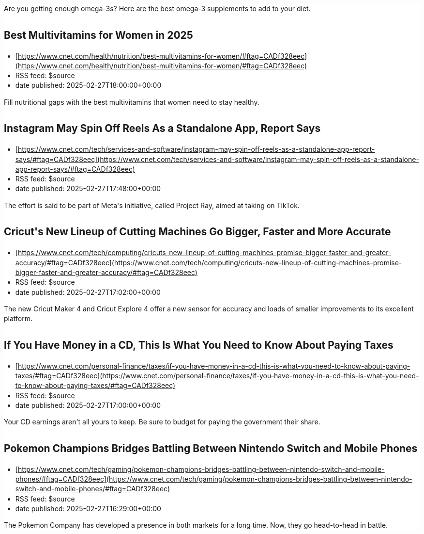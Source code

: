 Are you getting enough omega-3s? Here are the best omega-3 supplements to add to your diet.

## Best Multivitamins for Women in 2025
 - [https://www.cnet.com/health/nutrition/best-multivitamins-for-women/#ftag=CADf328eec](https://www.cnet.com/health/nutrition/best-multivitamins-for-women/#ftag=CADf328eec)
 - RSS feed: $source
 - date published: 2025-02-27T18:00:00+00:00

Fill nutritional gaps with the best multivitamins that women need to stay healthy.

## Instagram May Spin Off Reels As a Standalone App, Report Says
 - [https://www.cnet.com/tech/services-and-software/instagram-may-spin-off-reels-as-a-standalone-app-report-says/#ftag=CADf328eec](https://www.cnet.com/tech/services-and-software/instagram-may-spin-off-reels-as-a-standalone-app-report-says/#ftag=CADf328eec)
 - RSS feed: $source
 - date published: 2025-02-27T17:48:00+00:00

The effort is said to be part of Meta's initiative, called Project Ray, aimed at taking on TikTok.

## Cricut's New Lineup of Cutting Machines Go Bigger, Faster and More Accurate
 - [https://www.cnet.com/tech/computing/cricuts-new-lineup-of-cutting-machines-promise-bigger-faster-and-greater-accuracy/#ftag=CADf328eec](https://www.cnet.com/tech/computing/cricuts-new-lineup-of-cutting-machines-promise-bigger-faster-and-greater-accuracy/#ftag=CADf328eec)
 - RSS feed: $source
 - date published: 2025-02-27T17:02:00+00:00

The new Cricut Maker 4 and Cricut Explore 4 offer a new sensor for accuracy and loads of smaller improvements to its excellent platform.

## If You Have Money in a CD, This Is What You Need to Know About Paying Taxes
 - [https://www.cnet.com/personal-finance/taxes/if-you-have-money-in-a-cd-this-is-what-you-need-to-know-about-paying-taxes/#ftag=CADf328eec](https://www.cnet.com/personal-finance/taxes/if-you-have-money-in-a-cd-this-is-what-you-need-to-know-about-paying-taxes/#ftag=CADf328eec)
 - RSS feed: $source
 - date published: 2025-02-27T17:00:00+00:00

Your CD earnings aren't all yours to keep. Be sure to budget for paying the government their share.

## Pokemon Champions Bridges Battling Between Nintendo Switch and Mobile Phones
 - [https://www.cnet.com/tech/gaming/pokemon-champions-bridges-battling-between-nintendo-switch-and-mobile-phones/#ftag=CADf328eec](https://www.cnet.com/tech/gaming/pokemon-champions-bridges-battling-between-nintendo-switch-and-mobile-phones/#ftag=CADf328eec)
 - RSS feed: $source
 - date published: 2025-02-27T16:29:00+00:00

The Pokemon Company has developed a presence in both markets for a long time. Now, they go head-to-head in battle.
